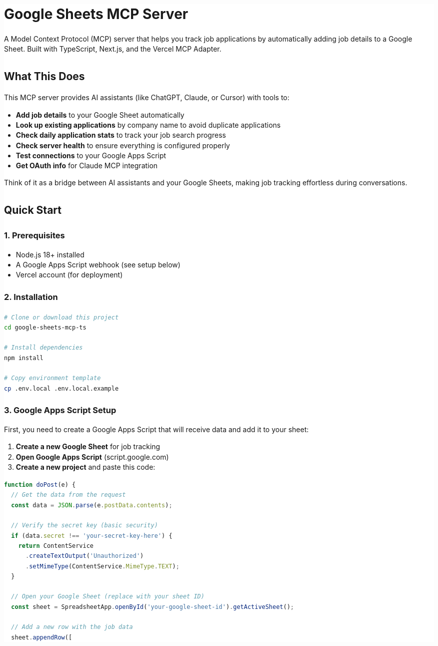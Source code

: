# Google Sheets MCP Server

A Model Context Protocol (MCP) server that helps you track job applications by automatically adding job details to a Google Sheet. Built with TypeScript, Next.js, and the Vercel MCP Adapter.

## What This Does

This MCP server provides AI assistants (like ChatGPT, Claude, or Cursor) with tools to:
- **Add job details** to your Google Sheet automatically
- **Look up existing applications** by company name to avoid duplicate applications
- **Check daily application stats** to track your job search progress
- **Check server health** to ensure everything is configured properly  
- **Test connections** to your Google Apps Script
- **Get OAuth info** for Claude MCP integration

Think of it as a bridge between AI assistants and your Google Sheets, making job tracking effortless during conversations.

## Quick Start

### 1. Prerequisites

- Node.js 18+ installed
- A Google Apps Script webhook (see setup below)
- Vercel account (for deployment)

### 2. Installation

```bash
# Clone or download this project
cd google-sheets-mcp-ts

# Install dependencies
npm install

# Copy environment template
cp .env.local .env.local.example
```

### 3. Google Apps Script Setup

First, you need to create a Google Apps Script that will receive data and add it to your sheet:

1. **Create a new Google Sheet** for job tracking
2. **Open Google Apps Script** (script.google.com)
3. **Create a new project** and paste this code:

```javascript
function doPost(e) {
  // Get the data from the request
  const data = JSON.parse(e.postData.contents);
  
  // Verify the secret key (basic security)
  if (data.secret !== 'your-secret-key-here') {
    return ContentService
      .createTextOutput('Unauthorized')
      .setMimeType(ContentService.MimeType.TEXT);
  }
  
  // Open your Google Sheet (replace with your sheet ID)
  const sheet = SpreadsheetApp.openById('your-google-sheet-id').getActiveSheet();
  
  // Add a new row with the job data
  sheet.appendRow([
```